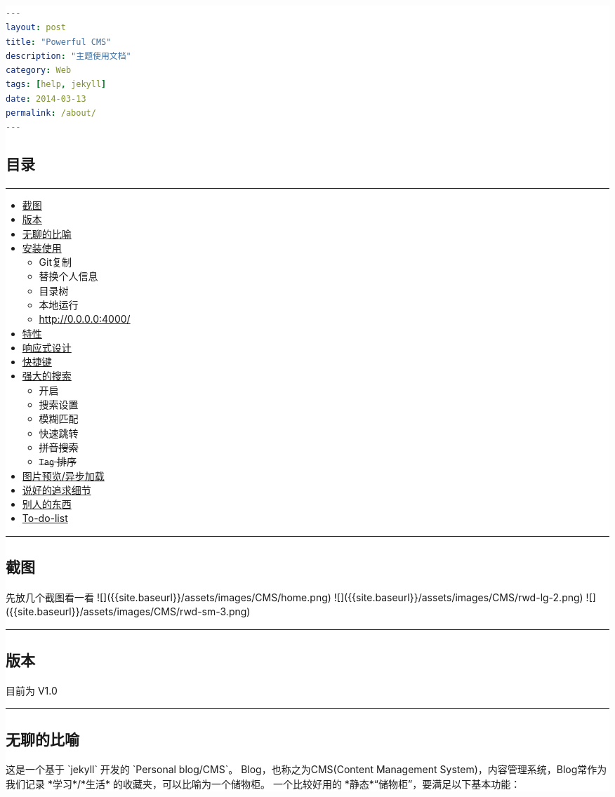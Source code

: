 ```yaml
---
layout: post
title: "Powerful CMS"
description: "主题使用文档"
category: Web
tags: [help, jekyll]
date: 2014-03-13
permalink: /about/
---
```

## 目录
---
* [截图](#id-first)   
* [版本](#id-0)
* [无聊的比喻](#id-1)  
* [安装使用](#id-2)  
	* Git复制   
	* 替换个人信息   
	* 目录树   
	* 本地运行   
	* http://0.0.0.0:4000/   
* [特性](#id-3)  
* [响应式设计](#id-4)  
* [快捷键](#id-5)  
* [强大的搜索](#id-6)  
	* 开启
	* 搜索设置
	* 模糊匹配
	* 快速跳转
	* ~~拼音搜索~~
	* ~~`Tag` 排序~~
* [图片预览/异步加载](#id-7)   
* [说好的追求细节](#id-8)  
* [别人的东西](#id-9)  
* [To-do-list](#id-10)  

---
<h2 id="id-first">截图</h2>
先放几个截图看一看   
![]({{site.baseurl}}/assets/images/CMS/home.png)  
![]({{site.baseurl}}/assets/images/CMS/rwd-lg-2.png)  
![]({{site.baseurl}}/assets/images/CMS/rwd-sm-3.png)  

---
<h2 id="id-0">版本</h2>
目前为 V1.0

---
<h2 id="id-1">无聊的比喻</h2>
这是一个基于 `jekyll` 开发的 `Personal blog/CMS`。   
Blog，也称之为CMS(Content Management System)，内容管理系统，Blog常作为我们记录 *学习*/*生活* 的收藏夹，可以比喻为一个储物柜。   
一个比较好用的 *静态*“储物柜”，要满足以下基本功能：   
